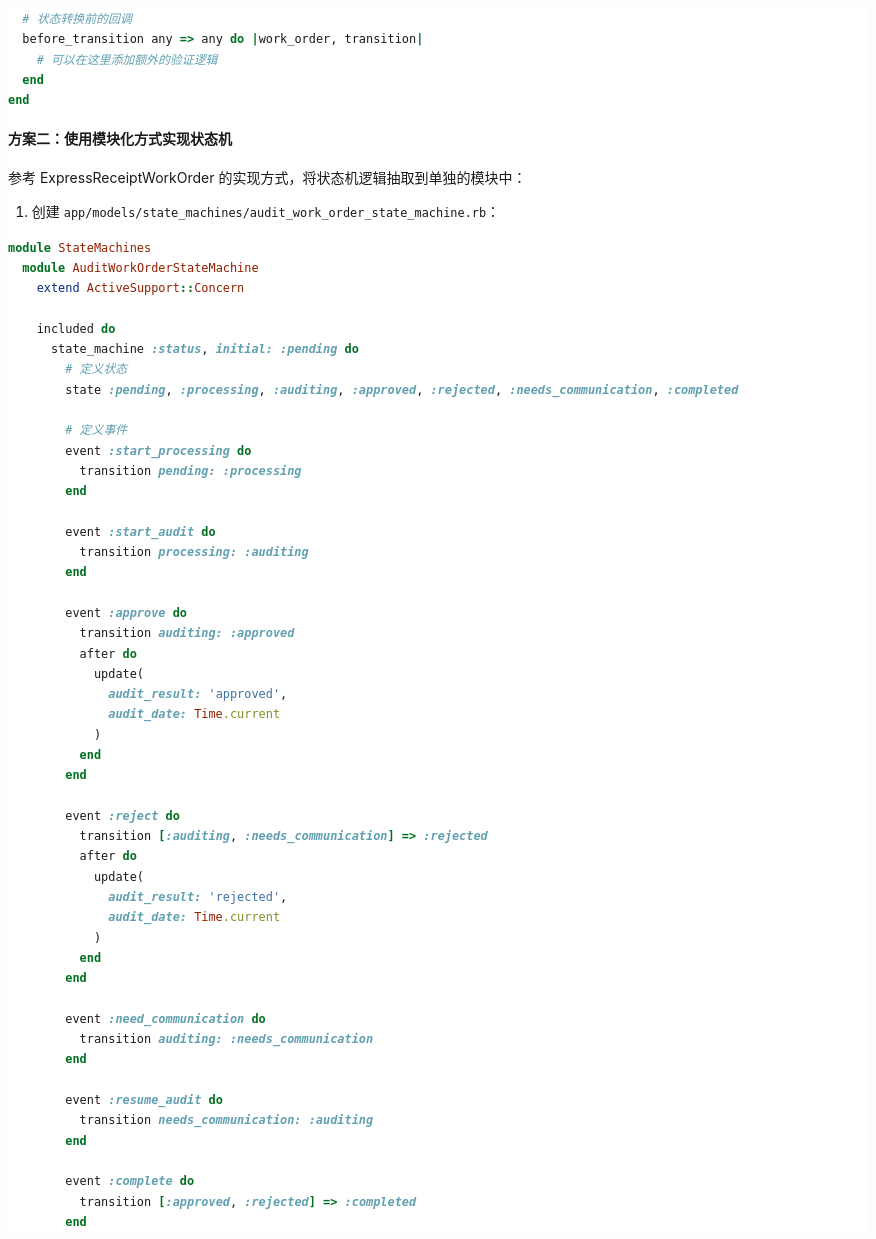 ```ruby
  # 状态转换前的回调
  before_transition any => any do |work_order, transition|
    # 可以在这里添加额外的验证逻辑
  end
end
```

#### 方案二：使用模块化方式实现状态机

参考 ExpressReceiptWorkOrder 的实现方式，将状态机逻辑抽取到单独的模块中：

1. 创建 `app/models/state_machines/audit_work_order_state_machine.rb`：

```ruby
module StateMachines
  module AuditWorkOrderStateMachine
    extend ActiveSupport::Concern

    included do
      state_machine :status, initial: :pending do
        # 定义状态
        state :pending, :processing, :auditing, :approved, :rejected, :needs_communication, :completed

        # 定义事件
        event :start_processing do
          transition pending: :processing
        end

        event :start_audit do
          transition processing: :auditing
        end

        event :approve do
          transition auditing: :approved
          after do
            update(
              audit_result: 'approved',
              audit_date: Time.current
            )
          end
        end

        event :reject do
          transition [:auditing, :needs_communication] => :rejected
          after do
            update(
              audit_result: 'rejected',
              audit_date: Time.current
            )
          end
        end

        event :need_communication do
          transition auditing: :needs_communication
        end

        event :resume_audit do
          transition needs_communication: :auditing
        end

        event :complete do
          transition [:approved, :rejected] => :completed
        end

```